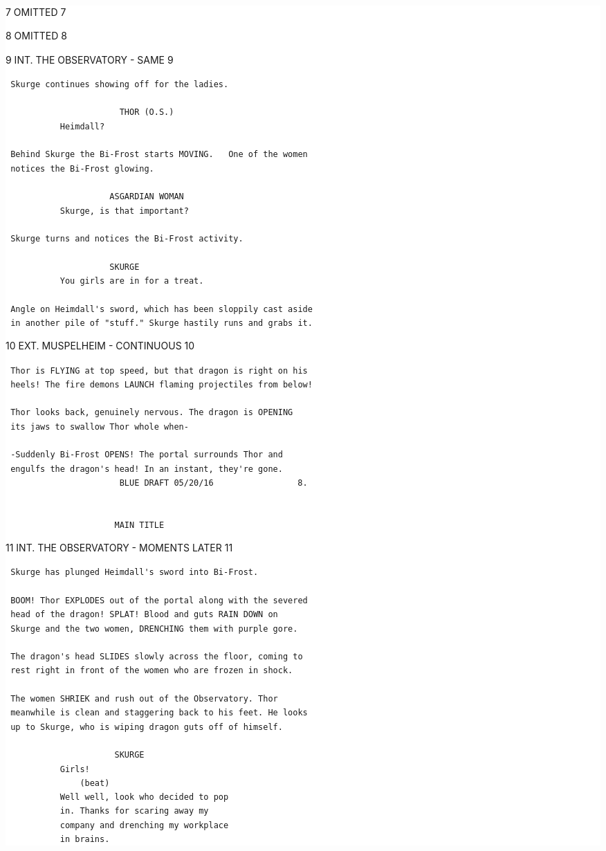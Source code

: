7    OMITTED                                                         7

8    OMITTED                                                         8

9    INT. THE OBSERVATORY - SAME                                     9

     Skurge continues showing off for the ladies.

                           THOR (O.S.)
               Heimdall?

     Behind Skurge the Bi-Frost starts MOVING.   One of the women
     notices the Bi-Frost glowing.

                         ASGARDIAN WOMAN
               Skurge, is that important?

     Skurge turns and notices the Bi-Frost activity.

                         SKURGE
               You girls are in for a treat.

     Angle on Heimdall's sword, which has been sloppily cast aside
     in another pile of "stuff." Skurge hastily runs and grabs it.


10   EXT. MUSPELHEIM - CONTINUOUS                                    10

     Thor is FLYING at top speed, but that dragon is right on his
     heels! The fire demons LAUNCH flaming projectiles from below!

     Thor looks back, genuinely nervous. The dragon is OPENING
     its jaws to swallow Thor whole when-

     -Suddenly Bi-Frost OPENS! The portal surrounds Thor and
     engulfs the dragon's head! In an instant, they're gone.
                           BLUE DRAFT 05/20/16                 8.


                          MAIN TITLE


11   INT. THE OBSERVATORY - MOMENTS LATER                           11

     Skurge has plunged Heimdall's sword into Bi-Frost.

     BOOM! Thor EXPLODES out of the portal along with the severed
     head of the dragon! SPLAT! Blood and guts RAIN DOWN on
     Skurge and the two women, DRENCHING them with purple gore.

     The dragon's head SLIDES slowly across the floor, coming to
     rest right in front of the women who are frozen in shock.

     The women SHRIEK and rush out of the Observatory. Thor
     meanwhile is clean and staggering back to his feet. He looks
     up to Skurge, who is wiping dragon guts off of himself.

                          SKURGE
               Girls!
                   (beat)
               Well well, look who decided to pop
               in. Thanks for scaring away my
               company and drenching my workplace
               in brains.
